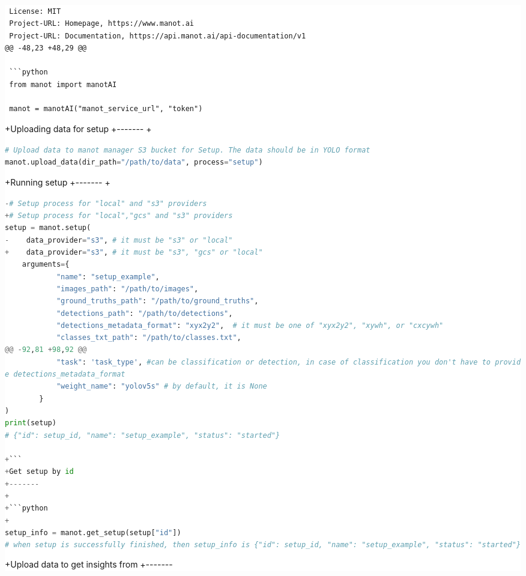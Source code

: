 ```
 License: MIT
 Project-URL: Homepage, https://www.manot.ai
 Project-URL: Documentation, https://api.manot.ai/api-documentation/v1
@@ -48,23 +48,29 @@
 
 ```python
 from manot import manotAI
 
 manot = manotAI("manot_service_url", "token")
 ```
 
+Uploading data for setup
+-------
+
 ```python
 # Upload data to manot manager S3 bucket for Setup. The data should be in YOLO format
 manot.upload_data(dir_path="/path/to/data", process="setup")
 ```
 
+Running setup 
+-------
+
 ```python
-# Setup process for "local" and "s3" providers
+# Setup process for "local","gcs" and "s3" providers
 setup = manot.setup(
-    data_provider="s3", # it must be "s3" or "local"
+    data_provider="s3", # it must be "s3", "gcs" or "local"
     arguments={
             "name": "setup_example",
             "images_path": "/path/to/images",
             "ground_truths_path": "/path/to/ground_truths",
             "detections_path": "/path/to/detections",
             "detections_metadata_format": "xyx2y2",  # it must be one of "xyx2y2", "xywh", or "cxcywh"
             "classes_txt_path": "/path/to/classes.txt",
@@ -92,81 +98,92 @@
             "task": 'task_type', #can be classification or detection, in case of classification you don't have to provide detections_metadata_format
             "weight_name": "yolov5s" # by default, it is None   
         }
 )
 print(setup)
 # {"id": setup_id, "name": "setup_example", "status": "started"}
 
+```
+Get setup by id 
+-------
+
+```python
+
 setup_info = manot.get_setup(setup["id"])
 # when setup is successfully finished, then setup_info is {"id": setup_id, "name": "setup_example", "status": "started"}
 ```
+Upload data to get insights from 
+-------
 